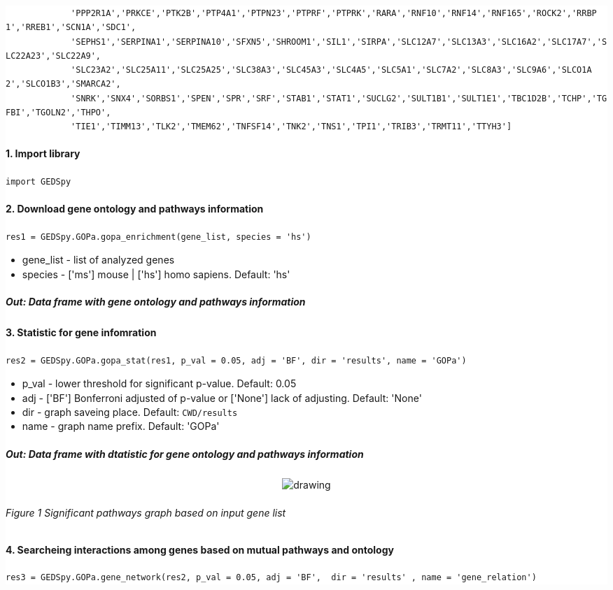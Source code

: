 ```
			 'PPP2R1A','PRKCE','PTK2B','PTP4A1','PTPN23','PTPRF','PTPRK','RARA','RNF10','RNF14','RNF165','ROCK2','RRBP1','RREB1','SCN1A','SDC1',
			 'SEPHS1','SERPINA1','SERPINA10','SFXN5','SHROOM1','SIL1','SIRPA','SLC12A7','SLC13A3','SLC16A2','SLC17A7','SLC22A23','SLC22A9',
			 'SLC23A2','SLC25A11','SLC25A25','SLC38A3','SLC45A3','SLC4A5','SLC5A1','SLC7A2','SLC8A3','SLC9A6','SLCO1A2','SLCO1B3','SMARCA2',
			 'SNRK','SNX4','SORBS1','SPEN','SPR','SRF','STAB1','STAT1','SUCLG2','SULT1B1','SULT1E1','TBC1D2B','TCHP','TGFBI','TGOLN2','THPO',
			 'TIE1','TIMM13','TLK2','TMEM62','TNFSF14','TNK2','TNS1','TPI1','TRIB3','TRMT11','TTYH3']
```


#### 1. Import library

```
import GEDSpy
```

#### 2. Download gene ontology and pathways information

```
res1 = GEDSpy.GOPa.gopa_enrichment(gene_list, species = 'hs')
```

* gene_list - list of analyzed genes
* species - ['ms'] mouse | ['hs'] homo sapiens. Default: 'hs'

##### Out: Data frame with gene ontology and pathways information

#### 3. Statistic for gene infomration

```
res2 = GEDSpy.GOPa.gopa_stat(res1, p_val = 0.05, adj = 'BF', dir = 'results', name = 'GOPa')
```
* p_val - lower threshold for significant p-value. Default: 0.05 
* adj - ['BF'] Bonferroni adjusted of p-value or ['None'] lack of adjusting. Default: 'None'
* dir - graph saveing place. Default: `CWD/results`
* name - graph name prefix. Default: 'GOPa'

##### Out: Data frame with dtatistic for gene ontology and pathways information

<p align="center">
<img  src="https://github.com/jkubis96/GEDSpy/blob/main/fig/pathways_pathway.png?raw=true" alt="drawing" width="600" />
</p>

###### Figure 1 Significant pathways graph based on input gene list

#### 4. Searcheing interactions among genes based on mutual pathways and ontology

```
res3 = GEDSpy.GOPa.gene_network(res2, p_val = 0.05, adj = 'BF',  dir = 'results' , name = 'gene_relation')
```
